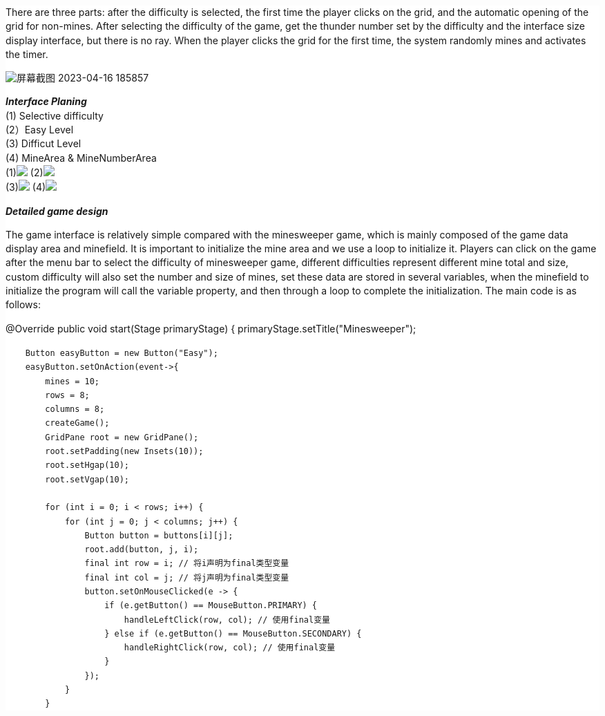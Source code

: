 There are three parts: after the difficulty is selected, the first time the player clicks on the grid, and the automatic opening of the grid for non-mines.
After selecting the difficulty of the game, get the thunder number set by the difficulty and the interface size display interface, but there is no ray. When the player clicks the grid for the first time, the system randomly mines and activates the timer.  


![屏幕截图 2023-04-16 185857](https://user-images.githubusercontent.com/130427783/232303048-b335e4ab-173a-4e1d-87c1-d67ceb0726ad.png)  

***Interface Planing***  
(1) Selective difficulty   
(2）Easy Level   
(3) Difficut Level  
(4) MineArea & MineNumberArea        
(1)<img src=https://user-images.githubusercontent.com/130427783/232304317-31475a89-a4ce-4ff8-8e4e-63b3a73dc6e1.jpg width= "400px">
(2)<img src=https://user-images.githubusercontent.com/130427783/232304433-43d5eefc-0c29-4519-8045-5a4f33abb26b.jpg width = "400px">  
(3)<img src=https://user-images.githubusercontent.com/130427783/232304532-0fada794-d744-4b75-9562-9945388e8095.jpg width = "400px">
(4)<img src=https://user-images.githubusercontent.com/130427783/232304490-7580b15c-c8ce-46dd-b7cc-fb56631596e8.jpg width = "400px">  


***Detailed game design***

The game interface is relatively simple compared with the minesweeper game, which is mainly composed of the game data display area and minefield. It is important to initialize the mine area and we use a loop to initialize it. Players can click on the game after the menu bar to select the difficulty of minesweeper game, different difficulties represent different mine total and size, custom difficulty will also set the number and size of mines, set these data are stored in several variables, when the minefield to initialize the program will call the variable property, and then through a loop to complete the initialization. The main code is as follows:

@Override
    public void start(Stage primaryStage) {
        primaryStage.setTitle("Minesweeper");

        Button easyButton = new Button("Easy");
        easyButton.setOnAction(event->{
            mines = 10;
            rows = 8;
            columns = 8;
            createGame();
            GridPane root = new GridPane();
            root.setPadding(new Insets(10));
            root.setHgap(10);
            root.setVgap(10);

            for (int i = 0; i < rows; i++) {
                for (int j = 0; j < columns; j++) {
                    Button button = buttons[i][j];
                    root.add(button, j, i);
                    final int row = i; // 将i声明为final类型变量
                    final int col = j; // 将j声明为final类型变量
                    button.setOnMouseClicked(e -> {
                        if (e.getButton() == MouseButton.PRIMARY) {
                            handleLeftClick(row, col); // 使用final变量
                        } else if (e.getButton() == MouseButton.SECONDARY) {
                            handleRightClick(row, col); // 使用final变量
                        }
                    });
                }
            }
